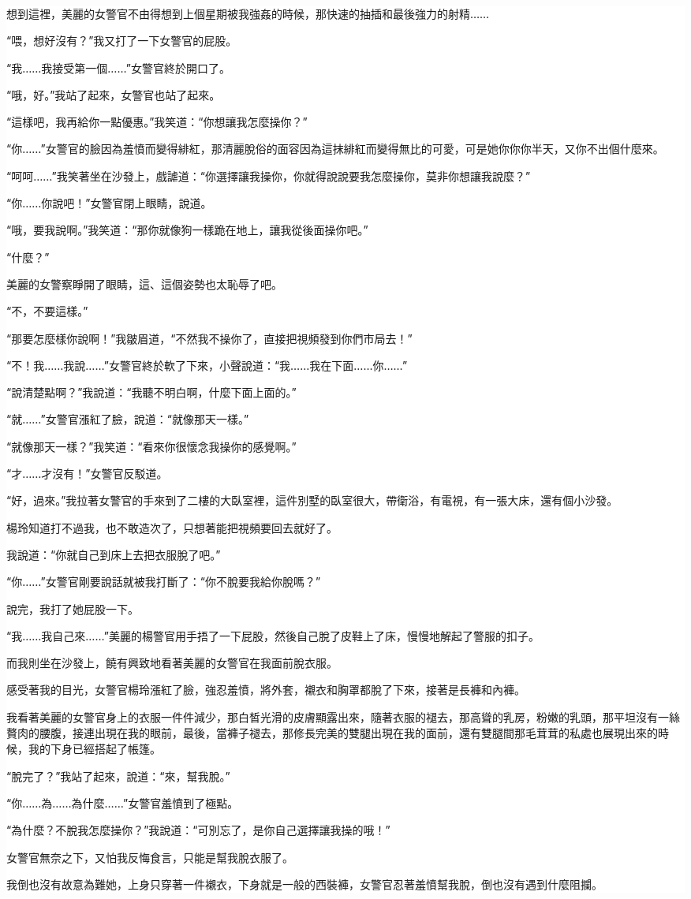 想到這裡，美麗的女警官不由得想到上個星期被我強姦的時候，那快速的抽插和最後強力的射精……

“喂，想好沒有？”我又打了一下女警官的屁股。

“我……我接受第一個……”女警官終於開口了。

“哦，好。”我站了起來，女警官也站了起來。

“這樣吧，我再給你一點優惠。”我笑道：“你想讓我怎麼操你？”

“你……”女警官的臉因為羞憤而變得緋紅，那清麗脫俗的面容因為這抹緋紅而變得無比的可愛，可是她你你你半天，又你不出個什麼來。

“呵呵……”我笑著坐在沙發上，戲謔道：“你選擇讓我操你，你就得說說要我怎麼操你，莫非你想讓我說麼？”

“你……你說吧！”女警官閉上眼睛，說道。

“哦，要我說啊。”我笑道：“那你就像狗一樣跪在地上，讓我從後面操你吧。”

“什麼？”

美麗的女警察睜開了眼睛，這、這個姿勢也太恥辱了吧。

“不，不要這樣。”

“那要怎麼樣你說啊！”我皺眉道，“不然我不操你了，直接把視頻發到你們市局去！”

“不！我……我說……”女警官終於軟了下來，小聲說道：“我……我在下面……你……”

“說清楚點啊？”我說道：“我聽不明白啊，什麼下面上面的。”

“就……”女警官漲紅了臉，說道：“就像那天一樣。”

“就像那天一樣？”我笑道：“看來你很懷念我操你的感覺啊。”

“才……才沒有！”女警官反駁道。

“好，過來。”我拉著女警官的手來到了二樓的大臥室裡，這件別墅的臥室很大，帶衛浴，有電視，有一張大床，還有個小沙發。

楊玲知道打不過我，也不敢造次了，只想著能把視頻要回去就好了。

我說道：“你就自己到床上去把衣服脫了吧。”

“你……”女警官剛要說話就被我打斷了：“你不脫要我給你脫嗎？”

說完，我打了她屁股一下。

“我……我自己來……”美麗的楊警官用手捂了一下屁股，然後自己脫了皮鞋上了床，慢慢地解起了警服的扣子。

而我則坐在沙發上，饒有興致地看著美麗的女警官在我面前脫衣服。

感受著我的目光，女警官楊玲漲紅了臉，強忍羞憤，將外套，襯衣和胸罩都脫了下來，接著是長褲和內褲。

我看著美麗的女警官身上的衣服一件件減少，那白皙光滑的皮膚顯露出來，隨著衣服的褪去，那高聳的乳房，粉嫩的乳頭，那平坦沒有一絲贅肉的腰腹，接連出現在我的眼前，最後，當褲子褪去，那修長完美的雙腿出現在我的面前，還有雙腿間那毛茸茸的私處也展現出來的時候，我的下身已經搭起了帳篷。

“脫完了？”我站了起來，說道：“來，幫我脫。”

“你……為……為什麼……”女警官羞憤到了極點。

“為什麼？不脫我怎麼操你？”我說道：“可別忘了，是你自己選擇讓我操的哦！”

女警官無奈之下，又怕我反悔食言，只能是幫我脫衣服了。

我倒也沒有故意為難她，上身只穿著一件襯衣，下身就是一般的西裝褲，女警官忍著羞憤幫我脫，倒也沒有遇到什麼阻攔。
